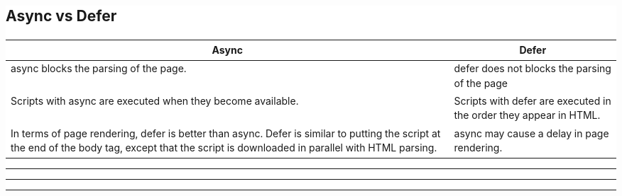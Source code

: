 
## Async vs Defer

| Async                                                                                                                                                                                          | Defer                                                             |
| ---------------------------------------------------------------------------------------------------------------------------------------------------------------------------------------------- | ----------------------------------------------------------------- |
| async blocks the parsing of the page.                                                                                                                                                          | defer does not blocks the parsing of the page                     |
| Scripts with async are executed when they become available.                                                                                                                                    | Scripts with defer are executed in the order they appear in HTML. |
| In terms of page rendering, defer is better than async. Defer is similar to putting the script at the end of the body tag, except that the script is downloaded in parallel with HTML parsing. | async may cause a delay in page rendering.                        |

---

---

---
